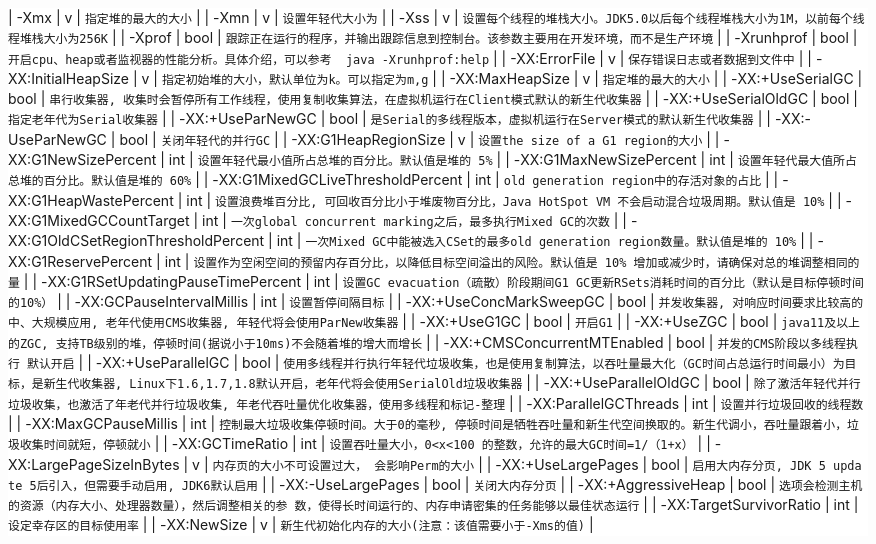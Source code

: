 | -Xmx | v | `指定堆的最大的大小` |
| -Xmn | v | `设置年轻代大小为` |
| -Xss | v | `设置每个线程的堆栈大小。JDK5.0以后每个线程堆栈大小为1M，以前每个线程堆栈大小为256K` |
| -Xprof | bool | `跟踪正在运行的程序，并输出跟踪信息到控制台。该参数主要用在开发环境，而不是生产环境` |
| -Xrunhprof | bool | `开启cpu、heap或者监视器的性能分析。具体介绍，可以参考  java -Xrunhprof:help` |
| -XX:ErrorFile | v | `保存错误日志或者数据到文件中` |
| -XX:InitialHeapSize | v | `指定初始堆的大小，默认单位为k。可以指定为m,g` |
| -XX:MaxHeapSize | v | `指定堆的最大的大小` |
| -XX:+UseSerialGC | bool | `串行收集器, 收集时会暂停所有工作线程，使用复制收集算法，在虚拟机运行在Client模式默认的新生代收集器` |
| -XX:+UseSerialOldGC | bool | `指定老年代为Serial收集器` |
| -XX:+UseParNewGC | bool | `是Serial的多线程版本，虚拟机运行在Server模式的默认新生代收集器` |
| -XX:-UseParNewGC | bool | `关闭年轻代的并行GC` |
| -XX:G1HeapRegionSize | v | `设置the size of a G1 region的大小` |
| -XX:G1NewSizePercent | int | `设置年轻代最小值所占总堆的百分比。默认值是堆的 5%` |
| -XX:G1MaxNewSizePercent | int | `设置年轻代最大值所占总堆的百分比。默认值是堆的 60%` |
| -XX:G1MixedGCLiveThresholdPercent | int | `old generation region中的存活对象的占比` |
| -XX:G1HeapWastePercent | int | `设置浪费堆百分比, 可回收百分比小于堆废物百分比，Java HotSpot VM 不会启动混合垃圾周期。默认值是 10%` |
| -XX:G1MixedGCCountTarget | int | `一次global concurrent marking之后，最多执行Mixed GC的次数` |
| -XX:G1OldCSetRegionThresholdPercent | int | `一次Mixed GC中能被选入CSet的最多old generation region数量。默认值是堆的 10%` |
| -XX:G1ReservePercent | int | `设置作为空闲空间的预留内存百分比，以降低目标空间溢出的风险。默认值是 10% 增加或减少时，请确保对总的堆调整相同的量` |
| -XX:G1RSetUpdatingPauseTimePercent | int | `设置GC evacuation（疏散）阶段期间G1 GC更新RSets消耗时间的百分比（默认是目标停顿时间的10%）` |
| -XX:GCPauseIntervalMillis | int | `设置暂停间隔目标` |
| -XX:+UseConcMarkSweepGC | bool | `并发收集器, 对响应时间要求比较高的中、大规模应用, 老年代使用CMS收集器, 年轻代将会使用ParNew收集器` |
| -XX:+UseG1GC | bool | `开启G1` |
| -XX:+UseZGC | bool | `java11及以上的ZGC, 支持TB级别的堆，停顿时间(据说小于10ms)不会随着堆的增大而增长` |
| -XX:+CMSConcurrentMTEnabled | bool | `并发的CMS阶段以多线程执行 默认开启` |
| -XX:+UseParallelGC | bool | `使用多线程并行执行年轻代垃圾收集，也是使用复制算法，以吞吐量最大化（GC时间占总运行时间最小）为目标，是新生代收集器, Linux下1.6,1.7,1.8默认开启，老年代将会使用SerialOld垃圾收集器` |
| -XX:+UseParallelOldGC | bool | `除了激活年轻代并行垃圾收集，也激活了年老代并行垃圾收集, 年老代吞吐量优化收集器，使用多线程和标记-整理` |
| -XX:ParallelGCThreads | int | `设置并行垃圾回收的线程数` |
| -XX:MaxGCPauseMillis | int | `控制最大垃圾收集停顿时间。大于0的毫秒, 停顿时间是牺牲吞吐量和新生代空间换取的。新生代调小，吞吐量跟着小，垃圾收集时间就短，停顿就小` |
| -XX:GCTimeRatio | int | `设置吞吐量大小，0<x<100 的整数，允许的最大GC时间=1/（1+x）` |
| -XX:LargePageSizeInBytes | v | `内存页的大小不可设置过大， 会影响Perm的大小` |
| -XX:+UseLargePages | bool | `启用大内存分页, JDK 5 update 5后引入，但需要手动启用, JDK6默认启用` |
| -XX:-UseLargePages | bool | `关闭大内存分页` |
| -XX:+AggressiveHeap | bool | `选项会检测主机的资源（内存大小、处理器数量），然后调整相关的参 数，使得长时间运行的、内存申请密集的任务能够以最佳状态运行` |
| -XX:TargetSurvivorRatio | int | `设定幸存区的目标使用率` |
| -XX:NewSize | v | `新生代初始化内存的大小(注意：该值需要小于-Xms的值)` |